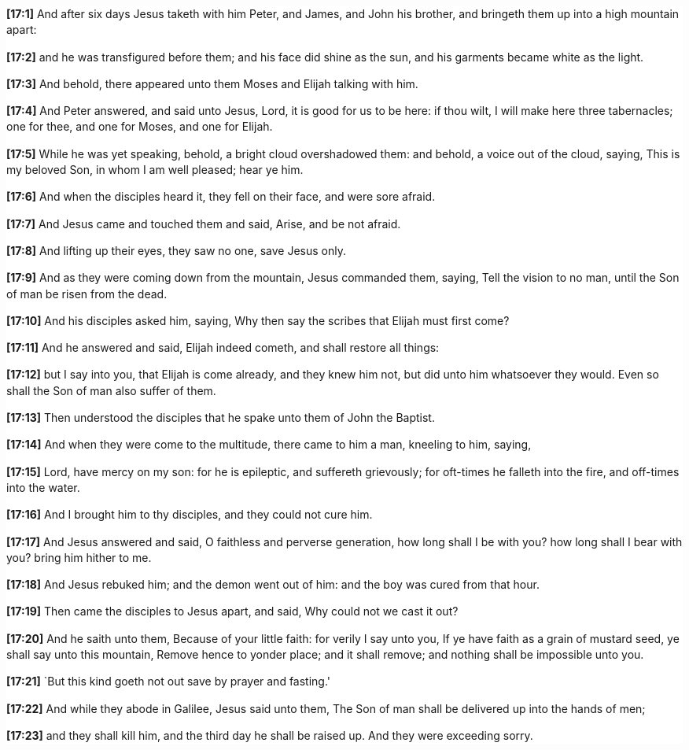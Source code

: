 **[17:1]** And after six days Jesus taketh with him Peter, and James, and John his brother, and bringeth them up into a high mountain apart:

**[17:2]** and he was transfigured before them; and his face did shine as the sun, and his garments became white as the light.

**[17:3]** And behold, there appeared unto them Moses and Elijah talking with him.

**[17:4]** And Peter answered, and said unto Jesus, Lord, it is good for us to be here: if thou wilt, I will make here three tabernacles; one for thee, and one for Moses, and one for Elijah.

**[17:5]** While he was yet speaking, behold, a bright cloud overshadowed them: and behold, a voice out of the cloud, saying, This is my beloved Son, in whom I am well pleased; hear ye him.

**[17:6]** And when the disciples heard it, they fell on their face, and were sore afraid.

**[17:7]** And Jesus came and touched them and said, Arise, and be not afraid.

**[17:8]** And lifting up their eyes, they saw no one, save Jesus only.

**[17:9]** And as they were coming down from the mountain, Jesus commanded them, saying, Tell the vision to no man, until the Son of man be risen from the dead.

**[17:10]** And his disciples asked him, saying, Why then say the scribes that Elijah must first come?

**[17:11]** And he answered and said, Elijah indeed cometh, and shall restore all things:

**[17:12]** but I say into you, that Elijah is come already, and they knew him not, but did unto him whatsoever they would. Even so shall the Son of man also suffer of them.

**[17:13]** Then understood the disciples that he spake unto them of John the Baptist.

**[17:14]** And when they were come to the multitude, there came to him a man, kneeling to him, saying,

**[17:15]** Lord, have mercy on my son: for he is epileptic, and suffereth grievously; for oft-times he falleth into the fire, and off-times into the water.

**[17:16]** And I brought him to thy disciples, and they could not cure him.

**[17:17]** And Jesus answered and said, O faithless and perverse generation, how long shall I be with you? how long shall I bear with you? bring him hither to me.

**[17:18]** And Jesus rebuked him; and the demon went out of him: and the boy was cured from that hour.

**[17:19]** Then came the disciples to Jesus apart, and said, Why could not we cast it out?

**[17:20]** And he saith unto them, Because of your little faith: for verily I say unto you, If ye have faith as a grain of mustard seed, ye shall say unto this mountain, Remove hence to yonder place; and it shall remove; and nothing shall be impossible unto you.

**[17:21]** \`But this kind goeth not out save by prayer and fasting.'

**[17:22]** And while they abode in Galilee, Jesus said unto them, The Son of man shall be delivered up into the hands of men;

**[17:23]** and they shall kill him, and the third day he shall be raised up. And they were exceeding sorry.
